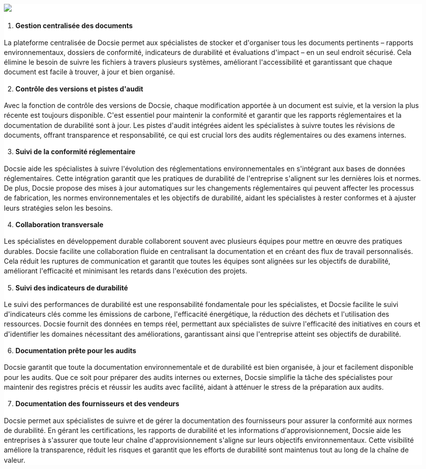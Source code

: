 ![](https://cdn.docsie.io/workspace_PxAvC1Uenuc7ad6H3/doc_wn84Jkoc6hIMTO2eE/file_HvleMjPDzuvmKy4kr/image_4b91b049-de8f-101a-eb6b-c9ce980b6029.jpg)

1. **Gestion centralisée des documents**

La plateforme centralisée de Docsie permet aux spécialistes de stocker et d'organiser tous les documents pertinents – rapports environnementaux, dossiers de conformité, indicateurs de durabilité et évaluations d'impact – en un seul endroit sécurisé. Cela élimine le besoin de suivre les fichiers à travers plusieurs systèmes, améliorant l'accessibilité et garantissant que chaque document est facile à trouver, à jour et bien organisé.

2. **Contrôle des versions et pistes d'audit**

Avec la fonction de contrôle des versions de Docsie, chaque modification apportée à un document est suivie, et la version la plus récente est toujours disponible. C'est essentiel pour maintenir la conformité et garantir que les rapports réglementaires et la documentation de durabilité sont à jour. Les pistes d'audit intégrées aident les spécialistes à suivre toutes les révisions de documents, offrant transparence et responsabilité, ce qui est crucial lors des audits réglementaires ou des examens internes.

3. **Suivi de la conformité réglementaire**

Docsie aide les spécialistes à suivre l'évolution des réglementations environnementales en s'intégrant aux bases de données réglementaires. Cette intégration garantit que les pratiques de durabilité de l'entreprise s'alignent sur les dernières lois et normes. De plus, Docsie propose des mises à jour automatiques sur les changements réglementaires qui peuvent affecter les processus de fabrication, les normes environnementales et les objectifs de durabilité, aidant les spécialistes à rester conformes et à ajuster leurs stratégies selon les besoins.

4. **Collaboration transversale**

Les spécialistes en développement durable collaborent souvent avec plusieurs équipes pour mettre en œuvre des pratiques durables. Docsie facilite une collaboration fluide en centralisant la documentation et en créant des flux de travail personnalisés. Cela réduit les ruptures de communication et garantit que toutes les équipes sont alignées sur les objectifs de durabilité, améliorant l'efficacité et minimisant les retards dans l'exécution des projets.

5. **Suivi des indicateurs de durabilité**

Le suivi des performances de durabilité est une responsabilité fondamentale pour les spécialistes, et Docsie facilite le suivi d'indicateurs clés comme les émissions de carbone, l'efficacité énergétique, la réduction des déchets et l'utilisation des ressources. Docsie fournit des données en temps réel, permettant aux spécialistes de suivre l'efficacité des initiatives en cours et d'identifier les domaines nécessitant des améliorations, garantissant ainsi que l'entreprise atteint ses objectifs de durabilité.

6. **Documentation prête pour les audits**

Docsie garantit que toute la documentation environnementale et de durabilité est bien organisée, à jour et facilement disponible pour les audits. Que ce soit pour préparer des audits internes ou externes, Docsie simplifie la tâche des spécialistes pour maintenir des registres précis et réussir les audits avec facilité, aidant à atténuer le stress de la préparation aux audits.

7. **Documentation des fournisseurs et des vendeurs**

Docsie permet aux spécialistes de suivre et de gérer la documentation des fournisseurs pour assurer la conformité aux normes de durabilité. En gérant les certifications, les rapports de durabilité et les informations d'approvisionnement, Docsie aide les entreprises à s'assurer que toute leur chaîne d'approvisionnement s'aligne sur leurs objectifs environnementaux. Cette visibilité améliore la transparence, réduit les risques et garantit que les efforts de durabilité sont maintenus tout au long de la chaîne de valeur.
